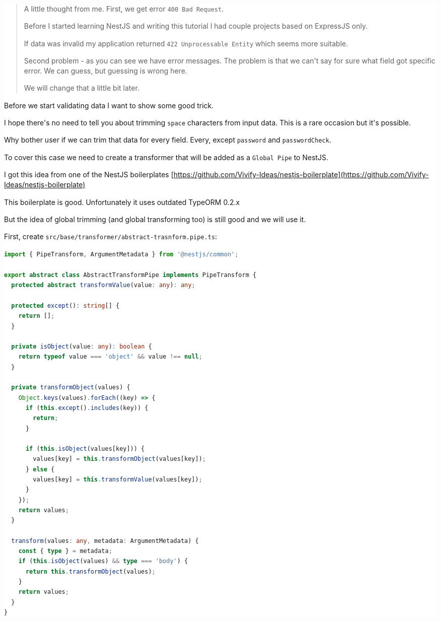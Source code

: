 > A little thought from me. First, we get error `400 Bad Request`.
> 
> Before I started learning NestJS and writing this tutorial I had couple projects based on ExpressJS only.
>
> If data was invalid my application returned `422 Unprocessable Entity` which seems more suitable.
>
> Second problem - as you can see we have error messages. The problem is that we can't say for sure what field got specific error. We can guess, but guessing is wrong here.
>
> We will change that a little bit later. 

Before we start validating data I want to show some good trick.

I hope there's no need to tell you about trimming `space` characters from input data. This is a rare occasion but it's possible.

Why bother user if we can trim that data for every field. Every, except `password` and `passwordCheck`.

To cover this case we need to create a transformer that will be added as a `Global Pipe` to NestJS.

I got this idea from one of the NestJS boilerplates [https://github.com/Vivify-Ideas/nestjs-boilerplate](https://github.com/Vivify-Ideas/nestjs-boilerplate)

This boilerplate is good. Unfortunately it uses outdated TypeORM 0.2.x

But the idea of global trimming (and global transforming too) is still good and we will use it.

First, create `src/base/transformer/abstract-trasnform.pipe.ts`:

```typescript
import { PipeTransform, ArgumentMetadata } from '@nestjs/common';

export abstract class AbstractTransformPipe implements PipeTransform {
  protected abstract transformValue(value: any): any;

  protected except(): string[] {
    return [];
  }

  private isObject(value: any): boolean {
    return typeof value === 'object' && value !== null;
  }

  private transformObject(values) {
    Object.keys(values).forEach((key) => {
      if (this.except().includes(key)) {
        return;
      }

      if (this.isObject(values[key])) {
        values[key] = this.transformObject(values[key]);
      } else {
        values[key] = this.transformValue(values[key]);
      }
    });
    return values;
  }

  transform(values: any, metadata: ArgumentMetadata) {
    const { type } = metadata;
    if (this.isObject(values) && type === 'body') {
      return this.transformObject(values);
    }
    return values;
  }
}
```